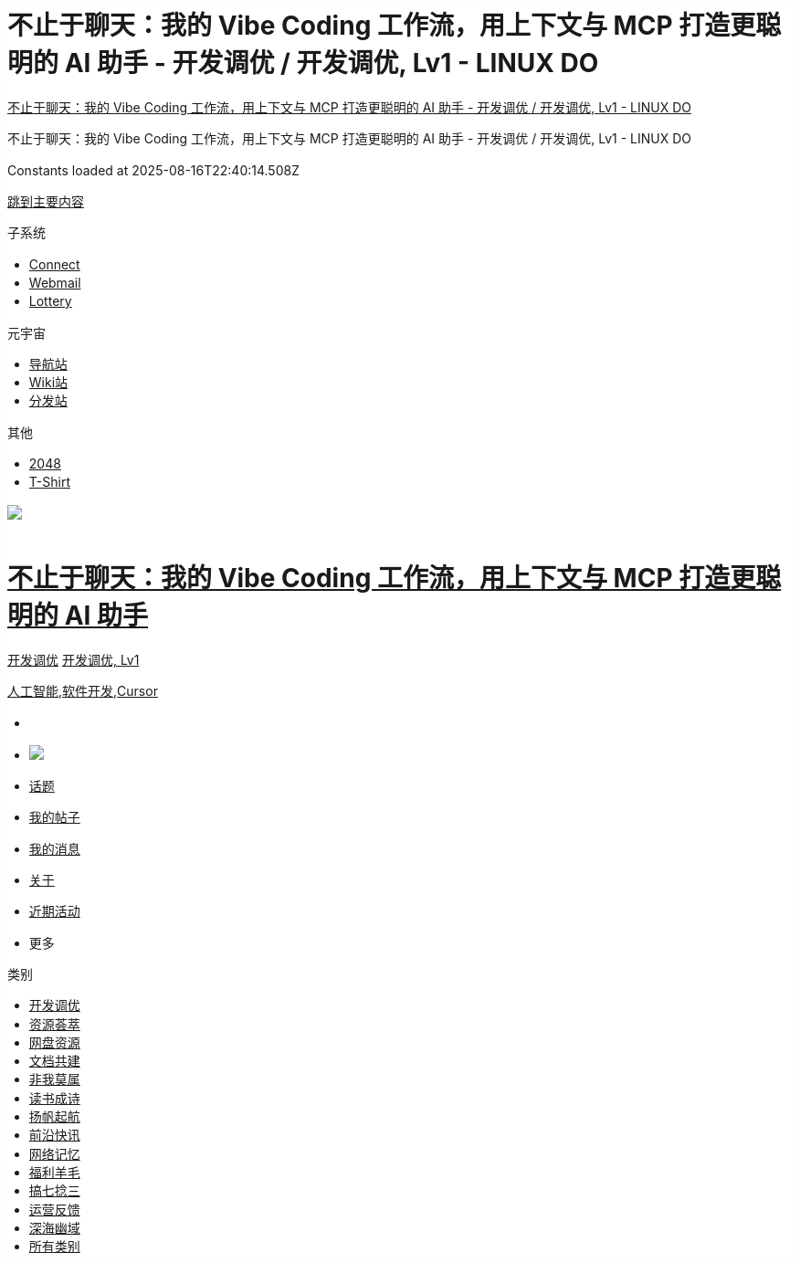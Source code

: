 # 不止于聊天：我的 Vibe Coding 工作流，用上下文与 MCP 打造更聪明的 AI 助手 - 开发调优 / 开发调优, Lv1 - LINUX DO
[不止于聊天：我的 Vibe Coding 工作流，用上下文与 MCP 打造更聪明的 AI 助手 - 开发调优 / 开发调优, Lv1 - LINUX DO](https://linux.do/t/topic/877334) 

  不止于聊天：我的 Vibe Coding 工作流，用上下文与 MCP 打造更聪明的 AI 助手 - 开发调优 / 开发调优, Lv1 - LINUX DO                                                               

Constants loaded at 2025-08-16T22:40:14.508Z

  

[跳到主要内容](#main-container)

子系统

*   [Connect](https://connect.linux.do "LINUX DO Connect 账号连接系统。")
*   [Webmail](https://webmail.linux.do/ "LINUX DO Mail 系统。")
*   [Lottery](https://lottery.linux.do/ "LINUX DO 抽奖系统。")

元宇宙

*   [导航站](https://nav.linux.do "LINUX DO 相关服务导航站。")
*   [Wiki站](https://wiki.linux.do "LINUX DO Wiki 系统。")
*   [分发站](https://cdk.linux.do "LINUX DO 分发站，福利多多。")

其他

*   [2048](https://2048.linux.do "一起来挑战、打榜经典2048小游戏。")
*   [T-Shirt](https://shanwaiyoushan.taobao.com "LINUX DO元气T+POLO：社交新名片。")

 [![](https://linux.do/uploads/default/original/4X/c/c/d/ccd8c210609d498cbeb3d5201d4c259348447562.png)](/) 

[不止于聊天：我的 Vibe Coding 工作流，用上下文与 MCP 打造更聪明的 AI 助手](/t/topic/877334)
==================================================================

[开发调优](/c/develop/4) [开发调优, Lv1](/c/develop/develop-lv1/20)

[人工智能](/tag/人工智能),[软件开发](/tag/软件开发),[Cursor](/tag/cursor)

*   ​

*    ![](https://linux.do/letter_avatar/niyan2025/144/5_d44a9b381edc88181525e3c8350177ca.png) 

*   [话题](/latest "所有话题")
*   [我的帖子](/u/niyan2025/activity/drafts "我的未发布草稿")
*   [我的消息](/u/niyan2025/messages "我的个人信息")
*   [关于](/about "关于此网站的更多详细信息")
*   [近期活动](/upcoming-events "近期活动")
*   更多

类别

*   [开发调优](/c/develop/4 "此版块包含开发、测试、调试、部署、优化、安全等方面的内容。")
*   [资源荟萃](/c/resource/14 "包括软件分享、开源仓库、视频课程、书籍等分享。")
*   [网盘资源](/c/resource/cloud-asset/94 "网盘资源专用类别，主帖不限时编辑。")
*   [文档共建](/c/wiki/42 "佬友化身翰林学士，一起来编书了。")
*   [非我莫属](/c/job/27 "学成文武艺，货与帝王家。招聘/求职分类，只能发此类信息。")
*   [读书成诗](/c/reading/32 "跟着佬友们一起在论坛读完一本书是什么体验？")
*   [扬帆起航](/c/startup/46 "扬帆起航，目标是星辰大海！此为推广版块。")
*   [前沿快讯](/c/news/34 "前沿快讯，不出门能知天下事。")
*   [网络记忆](/c/feeds/92 "网络是有记忆的，确信！")
*   [福利羊毛](/c/welfare/36 "正经人谁花那个钱啊～ 此版块供羊毛、抽奖等福利使用。")
*   [搞七捻三](/c/gossip/11 "闲聊吹水的板块。不得讨论政治、色情等违规内容。")
*   [运营反馈](/c/feedback/2 "有关此网站、其组织、运作方式以及如何改进的讨论。")
*   [深海幽域](/c/muted/45 "冰山下的深海。帖子不会上信息流、不会被论坛搜索。")
*   [所有类别](/categories)

